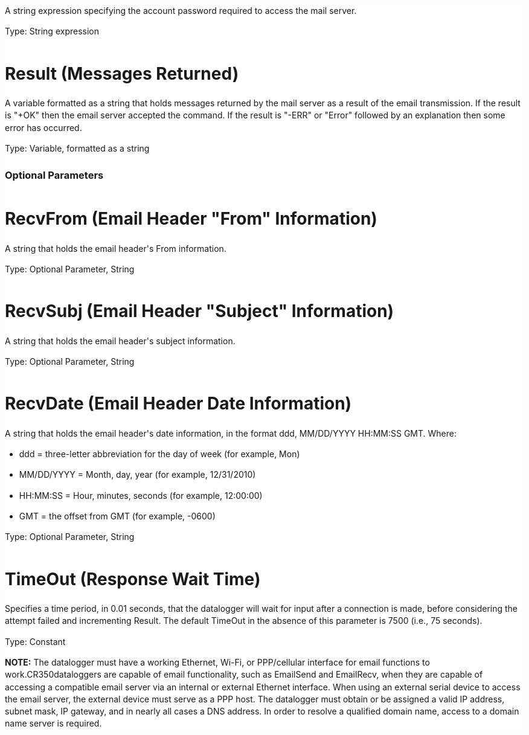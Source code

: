 A string expression specifying the account password required to access the mail server.

Type: String expression

# Result (Messages Returned)

A variable formatted as a string that holds messages returned by the mail server as a result of the email transmission. If the result is "+OK" then the email server accepted the command. If the result is "-ERR" or "Error" followed by an explanation then some error has occurred.

Type: Variable, formatted as a string

### Optional Parameters

# RecvFrom (Email Header "From" Information)

A string that holds the email header's From information.

Type: Optional Parameter, String

# RecvSubj (Email Header "Subject" Information)

A string that holds the email header's subject information.

Type: Optional Parameter, String

# RecvDate (Email Header Date Information)

A string that holds the email header's date information, in the format ddd, MM/DD/YYYY HH:MM:SS GMT. Where:

- ddd = three-letter abbreviation for the day of week (for example, Mon)

- MM/DD/YYYY = Month, day, year (for example, 12/31/2010)

- HH:MM:SS = Hour, minutes, seconds (for example, 12:00:00)

- GMT = the offset from GMT (for example, -0600)

Type: Optional Parameter, String

# TimeOut (Response Wait Time)

Specifies a time period, in 0.01 seconds, that the datalogger will wait for input after a connection is made, before considering the attempt failed and incrementing Result. The default TimeOut in the absence of this parameter is 7500 (i.e., 75 seconds).

Type: Constant

**NOTE:** The datalogger must have a working Ethernet, Wi-Fi, or PPP/cellular interface for email functions to work.CR350dataloggers are capable of email functionality, such as EmailSend and EmailRecv, when they are capable of accessing a compatible email server via an internal or external Ethernet interface. When using an external serial device to access the email server, the external device must serve as a PPP host. The datalogger must obtain or be assigned a valid IP address, subnet mask, IP gateway, and in nearly all cases a DNS address. In order to resolve a qualified domain name, access to a domain name server is required.
